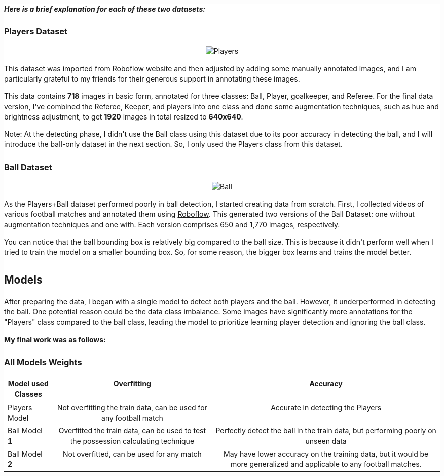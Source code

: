 
**_Here is a brief explanation for each of these two datasets:_**

### **Players Dataset** <a id="players-dataset"></a>

<p align="center">
   <img src="https://github.com/YousofHajHasan/Football__Possession/assets/161046637/80c1a954-825f-435f-8cb3-76f42c5ae389" alt="Players" width="500"/> 
</p>

This dataset was imported from [Roboflow](https://roboflow.com/) website and then adjusted by adding some manually annotated images, and I am particularly grateful to my friends for their generous support in annotating these images.

This data contains **718** images in basic form, annotated for three classes: Ball, Player, goalkeeper, and Referee. For the final data version, I've combined the Referee, Keeper, and players into one class and done some augmentation techniques, such as hue and brightness adjustment, to get **1920** images in total resized to **640x640**.

Note: At the detecting phase, I didn't use the Ball class using this dataset due to its poor accuracy in detecting the ball, and I will introduce the ball-only dataset in the next section. So, I only used the Players class from this dataset. 

### Ball Dataset <a id="ball-dataset"></a>


<p align="center">
   <img src="https://github.com/YousofHajHasan/Football__Possession/assets/161046637/f87ae900-4187-4e0f-b68c-f78bfbbf0b91" alt="Ball" width="500"/> 
</p>


As the Players+Ball dataset performed poorly in ball detection, I started creating data from scratch. First, I collected videos of various football matches and annotated them using [Roboflow](https://roboflow.com/). This generated two versions of the Ball Dataset: one without augmentation techniques and one with. Each version comprises 650 and 1,770 images, respectively.

You can notice that the ball bounding box is relatively big compared to the ball size. This is because it didn't perform well when I tried to train the model on a smaller bounding box. So, for some reason, the bigger box learns and trains the model better.



## **Models** <a id="models"></a>
After preparing the data, I began with a single model to detect both players and the ball. However, it underperformed in detecting the ball. One potential reason could be the data class imbalance. Some images have significantly more annotations for the "Players" class compared to the ball class, leading the model to prioritize learning player detection and ignoring the ball class.

**My final work was as follows:**
### All Models Weights <a id="all-models-weights"></a>
| Model used Classes | Overfitting | Accuracy |
| --------------- | :-------------: | :-------------: |
| Players Model | Not overfitting the train data, can be used for any football match | Accurate in detecting the Players
| Ball Model **1** | Overfitted the train data, can be used to test the possession calculating technique | Perfectly detect the ball in the train data, but performing poorly on unseen data
| Ball Model **2** | Not overfitted, can be used for any match | May have lower accuracy on the training data, but it would be more generalized and applicable to any football matches.
